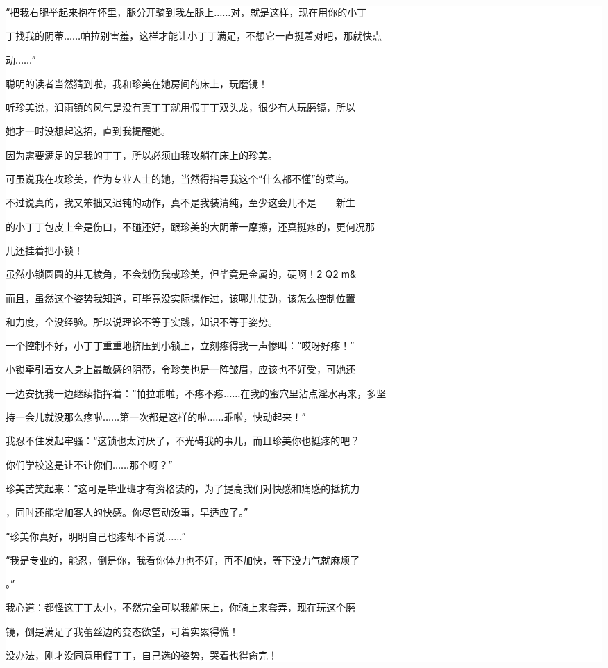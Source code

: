 “把我右腿举起来抱在怀里，腿分开骑到我左腿上……对，就是这样，现在用你的小丁

丁找我的阴蒂……帕拉别害羞，这样才能让小丁丁满足，不想它一直挺着对吧，那就快点

动……”



聪明的读者当然猜到啦，我和珍美在她房间的床上，玩磨镜！



听珍美说，润雨镇的风气是没有真丁丁就用假丁丁双头龙，很少有人玩磨镜，所以

她才一时没想起这招，直到我提醒她。

因为需要满足的是我的丁丁，所以必须由我攻躺在床上的珍美。

可虽说我在攻珍美，作为专业人士的她，当然得指导我这个“什么都不懂”的菜鸟。

不过说真的，我又笨拙又迟钝的动作，真不是我装清纯，至少这会儿不是－－新生

的小丁丁包皮上全是伤口，不碰还好，跟珍美的大阴蒂一摩擦，还真挺疼的，更何况那

儿还挂着把小锁！



虽然小锁圆圆的并无棱角，不会划伤我或珍美，但毕竟是金属的，硬啊！2 Q2 m&



而且，虽然这个姿势我知道，可毕竟没实际操作过，该哪儿使劲，该怎么控制位置

和力度，全没经验。所以说理论不等于实践，知识不等于姿势。

一个控制不好，小丁丁重重地挤压到小锁上，立刻疼得我一声惨叫：“哎呀好疼！”



小锁牵引着女人身上最敏感的阴蒂，令珍美也是一阵皱眉，应该也不好受，可她还

一边安抚我一边继续指挥着：“帕拉乖啦，不疼不疼……在我的蜜穴里沾点淫水再来，多坚

持一会儿就没那么疼啦……第一次都是这样的啦……乖啦，快动起来！”

我忍不住发起牢骚：“这锁也太讨厌了，不光碍我的事儿，而且珍美你也挺疼的吧？

你们学校这是让不让你们……那个呀？”

珍美苦笑起来：“这可是毕业班才有资格装的，为了提高我们对快感和痛感的抵抗力

，同时还能增加客人的快感。你尽管动没事，早适应了。”

“珍美你真好，明明自己也疼却不肯说……”

“我是专业的，能忍，倒是你，我看你体力也不好，再不加快，等下没力气就麻烦了

。”



我心道：都怪这丁丁太小，不然完全可以我躺床上，你骑上来套弄，现在玩这个磨

镜，倒是满足了我蕾丝边的变态欲望，可着实累得慌！



没办法，刚才没同意用假丁丁，自己选的姿势，哭着也得肏完！
